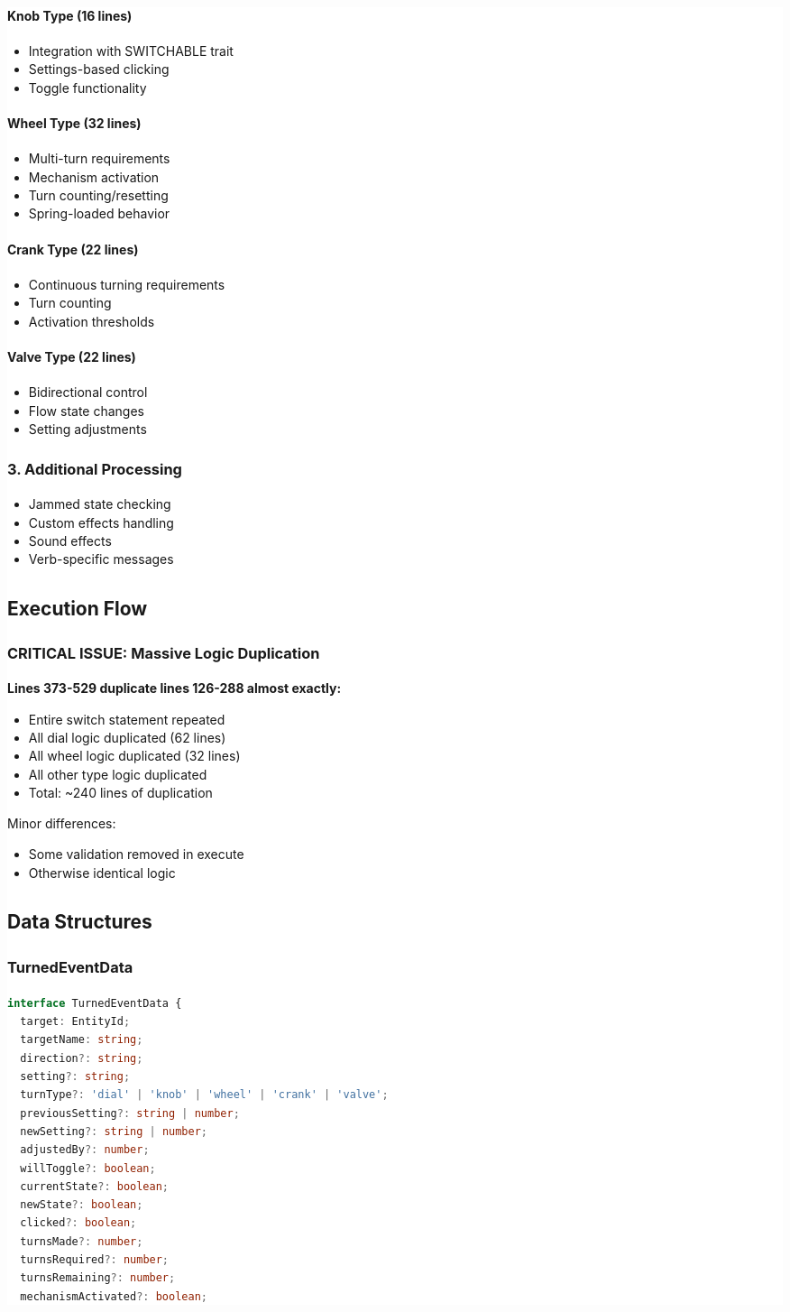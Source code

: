 #### Knob Type (16 lines)
- Integration with SWITCHABLE trait
- Settings-based clicking
- Toggle functionality

#### Wheel Type (32 lines)
- Multi-turn requirements
- Mechanism activation
- Turn counting/resetting
- Spring-loaded behavior

#### Crank Type (22 lines)
- Continuous turning requirements
- Turn counting
- Activation thresholds

#### Valve Type (22 lines)
- Bidirectional control
- Flow state changes
- Setting adjustments

### 3. Additional Processing
- Jammed state checking
- Custom effects handling
- Sound effects
- Verb-specific messages

## Execution Flow

### CRITICAL ISSUE: Massive Logic Duplication
**Lines 373-529 duplicate lines 126-288 almost exactly:**
- Entire switch statement repeated
- All dial logic duplicated (62 lines)
- All wheel logic duplicated (32 lines)
- All other type logic duplicated
- Total: ~240 lines of duplication

Minor differences:
- Some validation removed in execute
- Otherwise identical logic

## Data Structures

### TurnedEventData
```typescript
interface TurnedEventData {
  target: EntityId;
  targetName: string;
  direction?: string;
  setting?: string;
  turnType?: 'dial' | 'knob' | 'wheel' | 'crank' | 'valve';
  previousSetting?: string | number;
  newSetting?: string | number;
  adjustedBy?: number;
  willToggle?: boolean;
  currentState?: boolean;
  newState?: boolean;
  clicked?: boolean;
  turnsMade?: number;
  turnsRequired?: number;
  turnsRemaining?: number;
  mechanismActivated?: boolean;
```